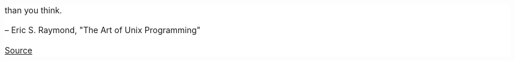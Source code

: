  than you think.

– Eric S. Raymond, "The Art of Unix Programming"

[Source](http://www.catb.org/esr/writings/taoup/html/ch01s06.html)
